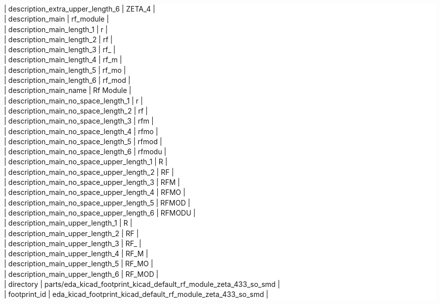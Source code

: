 | description_extra_upper_length_6 | ZETA_4 |  
| description_main | rf_module |  
| description_main_length_1 | r |  
| description_main_length_2 | rf |  
| description_main_length_3 | rf_ |  
| description_main_length_4 | rf_m |  
| description_main_length_5 | rf_mo |  
| description_main_length_6 | rf_mod |  
| description_main_name | Rf Module |  
| description_main_no_space_length_1 | r |  
| description_main_no_space_length_2 | rf |  
| description_main_no_space_length_3 | rfm |  
| description_main_no_space_length_4 | rfmo |  
| description_main_no_space_length_5 | rfmod |  
| description_main_no_space_length_6 | rfmodu |  
| description_main_no_space_upper_length_1 | R |  
| description_main_no_space_upper_length_2 | RF |  
| description_main_no_space_upper_length_3 | RFM |  
| description_main_no_space_upper_length_4 | RFMO |  
| description_main_no_space_upper_length_5 | RFMOD |  
| description_main_no_space_upper_length_6 | RFMODU |  
| description_main_upper_length_1 | R |  
| description_main_upper_length_2 | RF |  
| description_main_upper_length_3 | RF_ |  
| description_main_upper_length_4 | RF_M |  
| description_main_upper_length_5 | RF_MO |  
| description_main_upper_length_6 | RF_MOD |  
| directory | parts/eda_kicad_footprint_kicad_default_rf_module_zeta_433_so_smd |  
| footprint_id | eda_kicad_footprint_kicad_default_rf_module_zeta_433_so_smd |  